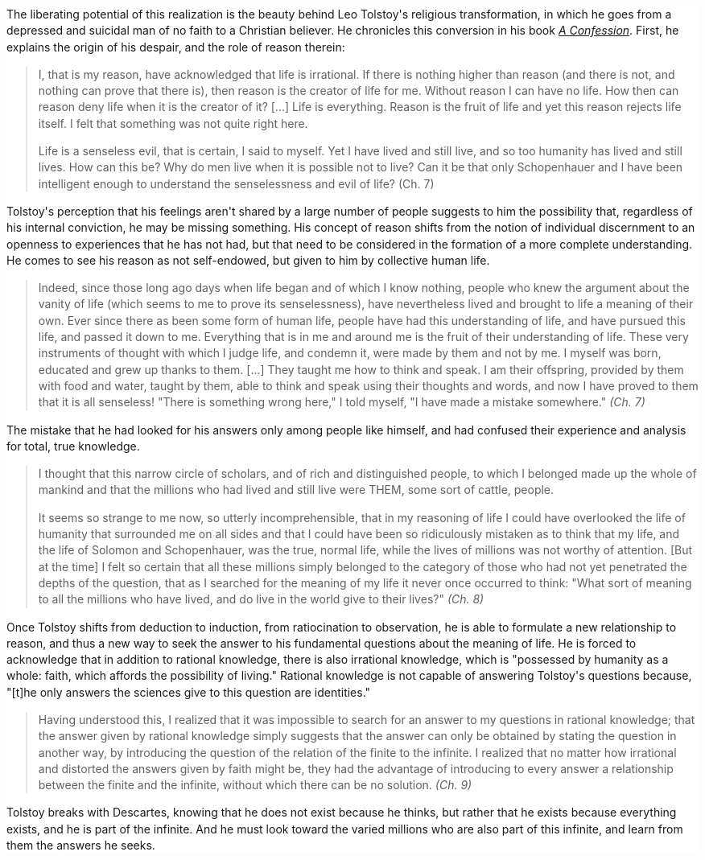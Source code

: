 The liberating potential of this realization is the beauty behind Leo Tolstoy's religious transformation, in which he goes from a depressed and suicidal man of no faith to a Christian believer. He chronicles this conversion in his book <em><a href="http://books.google.com/books?id=D7kGiJpUOxgC" target="_blank">A Confession</a></em>. First, he explains the origin of his despair, and the role of reason therein:
<blockquote>I, that is my reason, have acknowledged that life is irrational. If there is nothing higher than reason (and there is not, and nothing can prove that there is), then reason is the creator of life for me. Without reason I can have no life. How then can reason deny life when it is the creator of it? [...] Life is everything. Reason is the fruit of life and yet this reason rejects life itself. I felt that something was not quite right here.

Life is a senseless evil, that is certain, I said to myself. Yet I have lived and still live, and so too humanity has lived and still lives. How can this be? Why do men live when it is possible not to live? Can it be that only Schopenhauer and I have been intelligent enough to understand the senselessness and evil of life? <span style="font-style: normal;">(Ch. 7)</span></blockquote>
Tolstoy's perception that his feelings aren't shared by a large number of people suggests to him the possibility that, regardless of his internal conviction, he may be missing something. His concept of reason shifts from the notion of individual discernment to an openness to experiences that he has not had, but that need to be considered in the formation of a more complete understanding. He comes to see his reason as not self-endowed, but given to him by collective human life.
<blockquote>Indeed, since those long ago days when life began and of which I know nothing, people who knew the argument about the vanity of life (which seems to me to prove its senselessness), have nevertheless lived and brought to life a meaning of their own. Ever since there as been some form of human life, people have had this understanding of life, and have pursued this life, and passed it down to me. Everything that is in me and around me is the fruit of their understanding of life. These very instruments of thought with which I judge life, and condemn it, were made by them and not by me. I myself was born, educated and grew up thanks to them. [...] They taught me how to think and speak. I am their offspring, provided by them with food and water, taught by them, able to think and speak using their thoughts and words, and now I have proved to them that it is all senseless! "There is something wrong here," I told myself, "I have made a mistake somewhere." <em>(Ch. 7)</em></blockquote>
The mistake that he had looked for his answers only among people like himself, and had confused their experience and analysis for total, true knowledge.
<blockquote>I thought that this narrow circle of scholars, and of rich and distinguished people, to which I belonged made up the whole of mankind and that the millions who had lived and still live were THEM, some sort of cattle, people.

It seems so strange to me now, so utterly incomprehensible, that in my reasoning of life I could have overlooked the life of humanity that surrounded me on all sides and that I could have been so ridiculously mistaken as to think that my life, and the life of Solomon and Schopenhauer, was the true, normal life, while the lives of millions was not worthy of attention. [But at the time] I felt so certain that all these millions simply belonged to the category of those who had not yet penetrated the depths of the question, that as I searched for the meaning of my life it never once occurred to think: "What sort of meaning to all the millions who have lived, and do live in the world give to their lives?" <em>(Ch. 8)</em></blockquote>
Once Tolstoy shifts from deduction to induction, from ratiocination to observation, he is able to formulate a new relationship to reason, and thus a new way to seek the answer to his fundamental questions about the meaning of life. He is forced to acknowledge that in addition to rational knowledge, there is also irrational knowledge, which is "possessed by humanity as a whole: faith, which affords the possibility of living." Rational knowledge is not capable of answering Tolstoy's questions because, "[t]he only answers the sciences give to this question are identities."
<blockquote>Having understood this, I realized that it was impossible to search for an answer to my questions in rational knowledge; that the answer given by rational knowledge simply suggests that the answer can only be obtained by stating the question in another way, by introducing the question of the relation of the finite to the infinite. I realized that no matter how irrational and distorted the answers given by faith might be, they had the advantage of introducing to every answer a relationship between the finite and the infinite, without which there can be no solution. <em>(Ch. 9)</em></blockquote>
Tolstoy breaks with Descartes, knowing that he does not exist because he thinks, but rather that he exists because everything exists, and he is part of the infinite. And he must look toward the varied millions who are also part of this infinite, and learn from them the answers he seeks.